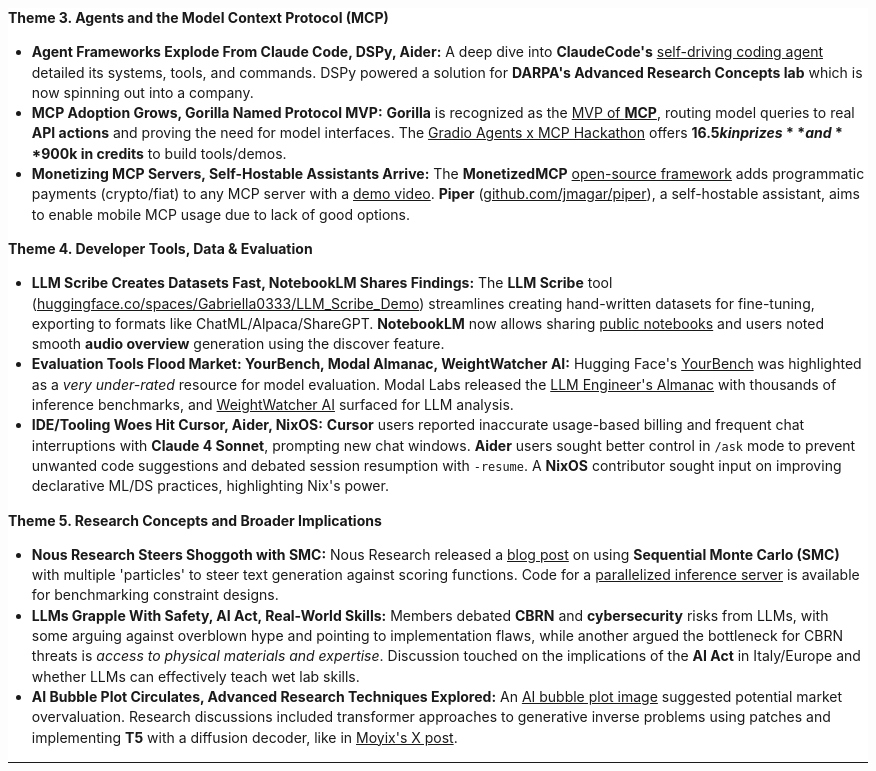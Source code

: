 **Theme 3. Agents and the Model Context Protocol (MCP)**

- **Agent Frameworks Explode From Claude Code, DSPy, Aider:** A deep dive into **ClaudeCode's** [self-driving coding agent](https://gerred.github.io/building-an-agentic-system) detailed its systems, tools, and commands. DSPy powered a solution for **DARPA's Advanced Research Concepts lab** which is now spinning out into a company.
- **MCP Adoption Grows, Gorilla Named Protocol MVP:** **Gorilla** is recognized as the [MVP of **MCP**](https://discord.com/channels/1111172801899012102/1111353033352294440/1379361472269778965), routing model queries to real **API actions** and proving the need for model interfaces. The [Gradio Agents x MCP Hackathon](https://huggingface.co/Agents-MCP-Hackathon) offers **$16.5k in prizes** and **$900k in credits** to build tools/demos.
- **Monetizing MCP Servers, Self-Hostable Assistants Arrive:** The **MonetizedMCP** [open-source framework](https://github.com/modelcontextprotocol/monetizedmcp) adds programmatic payments (crypto/fiat) to any MCP server with a [demo video](https://www.loom.com/share/f94433182d7b4148ac7f59e987cb0fe6?sid=475ed243-d195-4f11-81a5-cf171eff2de0). **Piper** ([github.com/jmagar/piper](https://github.com/jmagar/piper)), a self-hostable assistant, aims to enable mobile MCP usage due to lack of good options.

**Theme 4. Developer Tools, Data & Evaluation**

- **LLM Scribe Creates Datasets Fast, NotebookLM Shares Findings:** The **LLM Scribe** tool ([huggingface.co/spaces/Gabriella0333/LLM_Scribe_Demo](https://huggingface.co/spaces/Gabriella0333/LLM_Scribe_Demo)) streamlines creating hand-written datasets for fine-tuning, exporting to formats like ChatML/Alpaca/ShareGPT. **NotebookLM** now allows sharing [public notebooks](https://blog.google/technology/google-labs/notebooklm-public-notebooks/) and users noted smooth **audio overview** generation using the discover feature.
- **Evaluation Tools Flood Market: YourBench, Modal Almanac, WeightWatcher AI:** Hugging Face's [YourBench](https://huggingface.co/yourbench) was highlighted as a *very under-rated* resource for model evaluation. Modal Labs released the [LLM Engineer's Almanac](https://x.com/charles_irl/status/1929615080494416213) with thousands of inference benchmarks, and [WeightWatcher AI](https://weightwatcher.ai/) surfaced for LLM analysis.
- **IDE/Tooling Woes Hit Cursor, Aider, NixOS:** **Cursor** users reported inaccurate usage-based billing and frequent chat interruptions with **Claude 4 Sonnet**, prompting new chat windows. **Aider** users sought better control in `/ask` mode to prevent unwanted code suggestions and debated session resumption with `-resume`. A **NixOS** contributor sought input on improving declarative ML/DS practices, highlighting Nix's power.

**Theme 5. Research Concepts and Broader Implications**

- **Nous Research Steers Shoggoth with SMC:** Nous Research released a [blog post](https://nousresearch.com/steering-the-shoggoth-taming-llms-with-sequential-monte-carlo/) on using **Sequential Monte Carlo (SMC)** with multiple 'particles' to steer text generation against scoring functions. Code for a [parallelized inference server](https://github.com/NousResearch/smc-inference-server) is available for benchmarking constraint designs.
- **LLMs Grapple With Safety, AI Act, Real-World Skills:** Members debated **CBRN** and **cybersecurity** risks from LLMs, with some arguing against overblown hype and pointing to implementation flaws, while another argued the bottleneck for CBRN threats is *access to physical materials and expertise*. Discussion touched on the implications of the **AI Act** in Italy/Europe and whether LLMs can effectively teach wet lab skills.
- **AI Bubble Plot Circulates, Advanced Research Techniques Explored:** An [AI bubble plot image](https://cdn.discordapp.com/attachments/785968841301426216/1379480435041632266/image.png?ex=68410d85&is=683fbc05&hm=d602f5153beb6a89f5a38ebfbd0022be3eb1b77bf3fa9e0957e758a4dfecbf5a&) suggested potential market overvaluation. Research discussions included transformer approaches to generative inverse problems using patches and implementing **T5** with a diffusion decoder, like in [Moyix's X post](https://x.com/moyix/status/1812902249196109955).

---